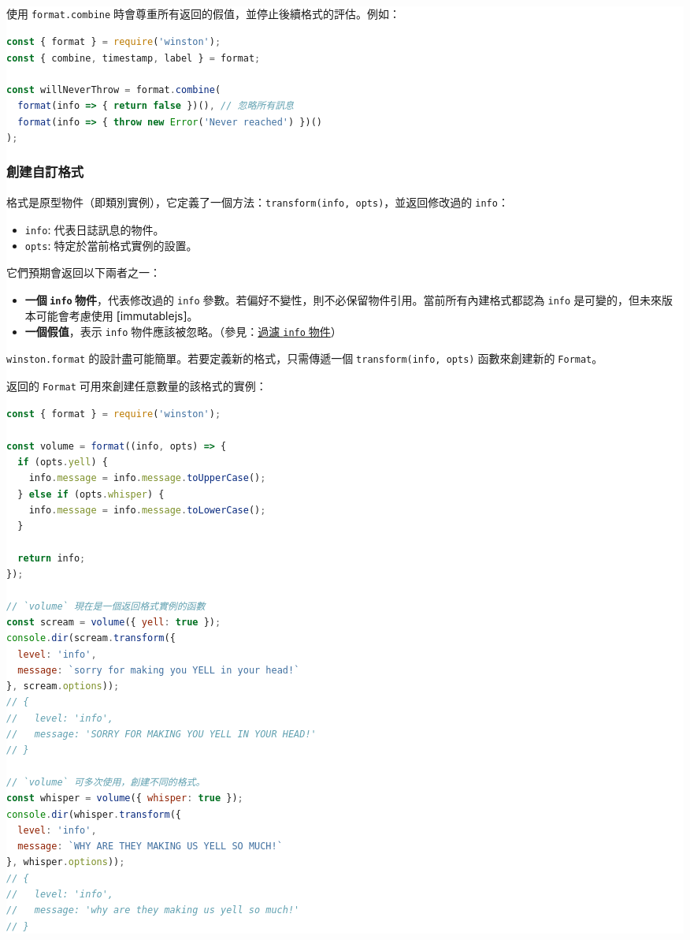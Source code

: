 使用 `format.combine` 時會尊重所有返回的假值，並停止後續格式的評估。例如：

```js
const { format } = require('winston');
const { combine, timestamp, label } = format;

const willNeverThrow = format.combine(
  format(info => { return false })(), // 忽略所有訊息
  format(info => { throw new Error('Never reached') })()
);
```

### 創建自訂格式

格式是原型物件（即類別實例），它定義了一個方法：`transform(info, opts)`，並返回修改過的 `info`：

- `info`: 代表日誌訊息的物件。
- `opts`: 特定於當前格式實例的設置。

它們預期會返回以下兩者之一：

- **一個 `info` 物件**，代表修改過的 `info` 參數。若偏好不變性，則不必保留物件引用。當前所有內建格式都認為 `info` 是可變的，但未來版本可能會考慮使用 [immutablejs]。
- **一個假值**，表示 `info` 物件應該被忽略。（參見：[過濾 `info` 物件](#過濾-info-物件)）

`winston.format` 的設計盡可能簡單。若要定義新的格式，只需傳遞一個 `transform(info, opts)` 函數來創建新的 `Format`。

返回的 `Format` 可用來創建任意數量的該格式的實例：

```js
const { format } = require('winston');

const volume = format((info, opts) => {
  if (opts.yell) {
    info.message = info.message.toUpperCase();
  } else if (opts.whisper) {
    info.message = info.message.toLowerCase();
  }

  return info;
});

// `volume` 現在是一個返回格式實例的函數
const scream = volume({ yell: true });
console.dir(scream.transform({
  level: 'info',
  message: `sorry for making you YELL in your head!`
}, scream.options));
// {
//   level: 'info',
//   message: 'SORRY FOR MAKING YOU YELL IN YOUR HEAD!'
// }

// `volume` 可多次使用，創建不同的格式。
const whisper = volume({ whisper: true });
console.dir(whisper.transform({
  level: 'info',
  message: `WHY ARE THEY MAKING US YELL SO MUCH!`
}, whisper.options));
// {
//   level: 'info',
//   message: 'why are they making us yell so much!'
// }
```


[Transports]: #transports  
[Logging levels]: #logging-levels  
[Formats]: #formats  
[Using custom logging levels]: #using-custom-logging-levels  
[Adding Custom Transports]: #adding-custom-transports  
[core transports]: docs/transports.md#winston-core  
[additional transports]: docs/transports.md#additional-transports
[RFC5424]: https://tools.ietf.org/html/rfc5424  
[util.format]: https://nodejs.org/dist/latest/docs/api/util.html#util_util_format_format_args  
[mocha]: https://mochajs.org  
[nyc]: https://github.com/istanbuljs/nyc  
[assume]: https://github.com/bigpipe/assume  
[logform]: https://github.com/winstonjs/logform#readme  
[winston-transport]: https://github.com/winstonjs/winston-transport
[閱讀 `winston@2.x` 的文檔]: https://github.com/winstonjs/winston/tree/2.x
[quick-example]: https://github.com/winstonjs/winston/blob/master/examples/quick-start.js  
[examples]: https://github.com/winstonjs/winston/tree/master/examples
[Charlie Robbins]: http://github.com/indexzero  
[Jarrett Cruger]: https://github.com/jcrugzz  
[David Hyde]: https://github.com/dabh  
[Chris Alderson]: https://github.com/chrisalderson